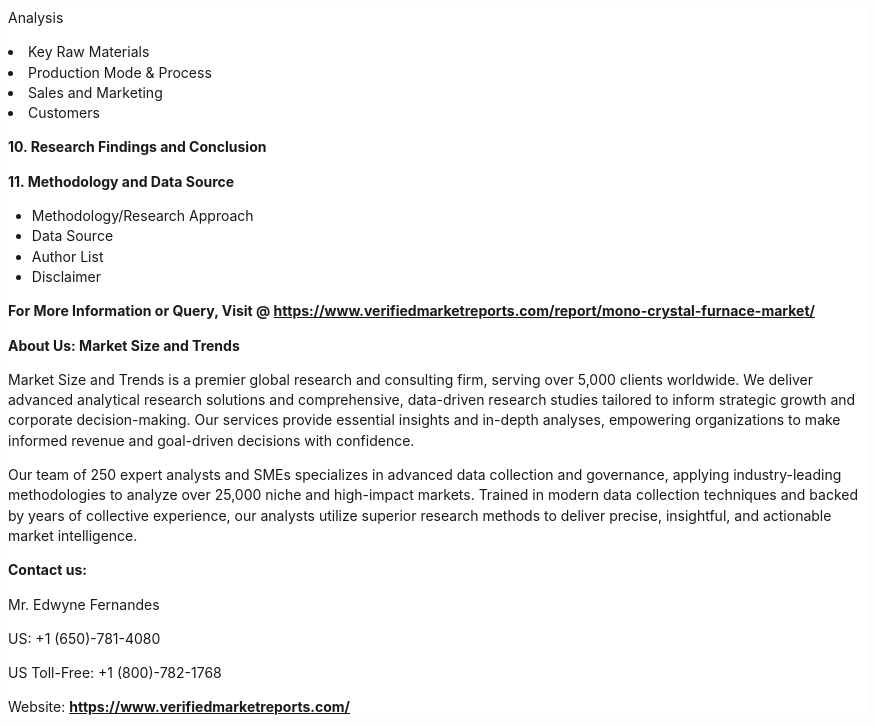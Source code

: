 Analysis</li><li>Key Raw Materials</li><li>Production Mode &amp; Process</li><li>Sales and Marketing</li><li>Customers</li></ul><p><strong>10. Research Findings and Conclusion</strong></p><p><strong>11. Methodology and Data Source</strong></p><ul><li>Methodology/Research Approach</li><li>Data Source</li><li>Author List</li><li>Disclaimer</li></ul></p><p><strong>For More Information or Query, Visit @ <a href="https://www.verifiedmarketreports.com/report/mono-crystal-furnace-market/">https://www.verifiedmarketreports.com/report/mono-crystal-furnace-market/</a></strong></p><p><strong>About Us: Market Size and Trends</strong></p><p>Market Size and Trends is a premier global research and consulting firm, serving over 5,000 clients worldwide. We deliver advanced analytical research solutions and comprehensive, data-driven research studies tailored to inform strategic growth and corporate decision-making. Our services provide essential insights and in-depth analyses, empowering organizations to make informed revenue and goal-driven decisions with confidence.</p><p>Our team of 250 expert analysts and SMEs specializes in advanced data collection and governance, applying industry-leading methodologies to analyze over 25,000 niche and high-impact markets. Trained in modern data collection techniques and backed by years of collective experience, our analysts utilize superior research methods to deliver precise, insightful, and actionable market intelligence.</p><p><strong>Contact us:</strong></p><p>Mr. Edwyne Fernandes</p><p>US: +1 (650)-781-4080</p><p>US Toll-Free: +1 (800)-782-1768</p><p>Website: <strong><a href="https://www.verifiedmarketreports.com/">https://www.verifiedmarketreports.com/</a></strong></p>
